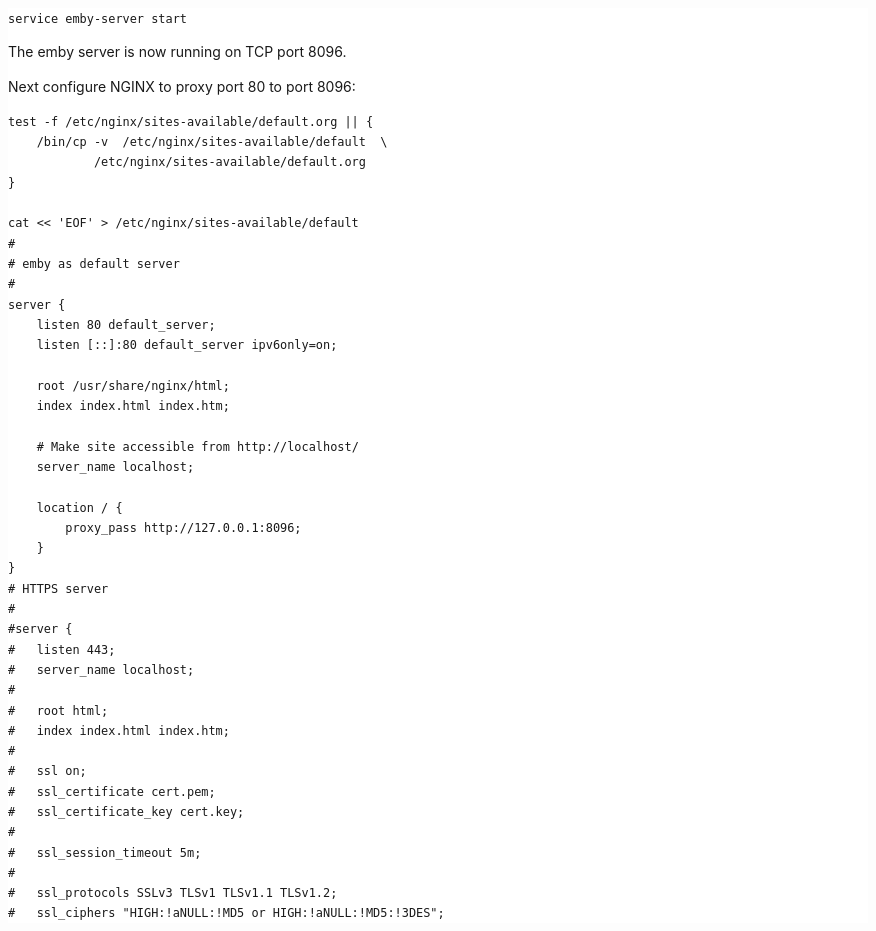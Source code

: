 	service emby-server start

The emby server is now running on TCP port 8096.

Next configure NGINX to proxy port 80 to port 8096:

	test -f /etc/nginx/sites-available/default.org || {
		/bin/cp -v	/etc/nginx/sites-available/default	\
				/etc/nginx/sites-available/default.org
	}

	cat << 'EOF' > /etc/nginx/sites-available/default
	#
	# emby as default server
	#
	server {
		listen 80 default_server;
		listen [::]:80 default_server ipv6only=on;

		root /usr/share/nginx/html;
		index index.html index.htm;

		# Make site accessible from http://localhost/
		server_name localhost;

		location / {
			proxy_pass http://127.0.0.1:8096;
		}
	}
	# HTTPS server
	#
	#server {
	#	listen 443;
	#	server_name localhost;
	#
	#	root html;
	#	index index.html index.htm;
	#
	#	ssl on;
	#	ssl_certificate cert.pem;
	#	ssl_certificate_key cert.key;
	#
	#	ssl_session_timeout 5m;
	#
	#	ssl_protocols SSLv3 TLSv1 TLSv1.1 TLSv1.2;
	#	ssl_ciphers "HIGH:!aNULL:!MD5 or HIGH:!aNULL:!MD5:!3DES";